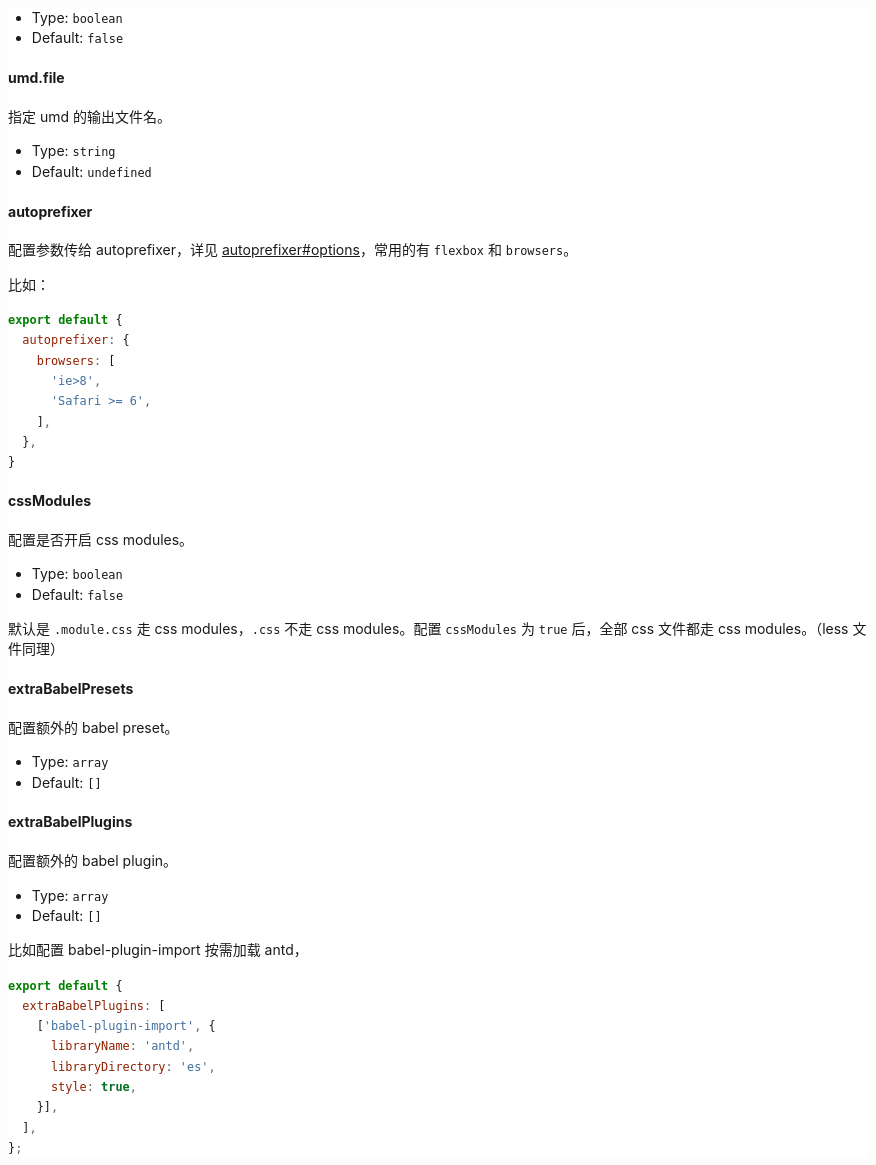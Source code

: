 * Type: `boolean`
* Default: `false`

#### umd.file

指定 umd 的输出文件名。

- Type: `string`
- Default: `undefined`

#### autoprefixer

配置参数传给 autoprefixer，详见 [autoprefixer#options](https://github.com/postcss/autoprefixer#options)，常用的有 `flexbox` 和 `browsers`。

比如：

```js
export default {
  autoprefixer: {
    browsers: [
      'ie>8',
      'Safari >= 6',
    ],
  },
}
```

#### cssModules

配置是否开启 css modules。

* Type: `boolean`
* Default: `false`

默认是 `.module.css` 走 css modules，`.css` 不走 css modules。配置 `cssModules` 为 `true` 后，全部 css 文件都走 css modules。（less 文件同理）

#### extraBabelPresets

配置额外的 babel preset。

* Type: `array`
* Default: `[]`

#### extraBabelPlugins

配置额外的 babel plugin。

* Type: `array`
* Default: `[]`

比如配置 babel-plugin-import 按需加载 antd，

```js
export default {
  extraBabelPlugins: [
    ['babel-plugin-import', {
      libraryName: 'antd',
      libraryDirectory: 'es',
      style: true,
    }],
  ],
};
```
